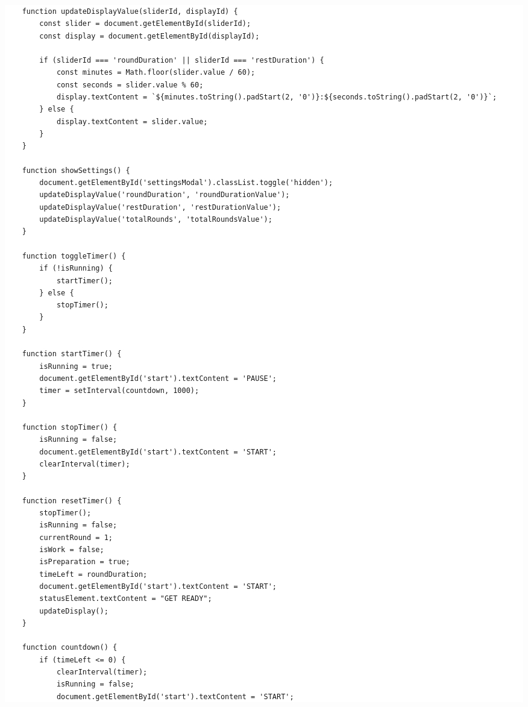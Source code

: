         function updateDisplayValue(sliderId, displayId) {
            const slider = document.getElementById(sliderId);
            const display = document.getElementById(displayId);
            
            if (sliderId === 'roundDuration' || sliderId === 'restDuration') {
                const minutes = Math.floor(slider.value / 60);
                const seconds = slider.value % 60;
                display.textContent = `${minutes.toString().padStart(2, '0')}:${seconds.toString().padStart(2, '0')}`;
            } else {
                display.textContent = slider.value;
            }
        }

        function showSettings() {
            document.getElementById('settingsModal').classList.toggle('hidden');
            updateDisplayValue('roundDuration', 'roundDurationValue');
            updateDisplayValue('restDuration', 'restDurationValue');
            updateDisplayValue('totalRounds', 'totalRoundsValue');
        }

        function toggleTimer() {
            if (!isRunning) {
                startTimer();
            } else {
                stopTimer();
            }
        }

        function startTimer() {
            isRunning = true;
            document.getElementById('start').textContent = 'PAUSE';
            timer = setInterval(countdown, 1000);
        }

        function stopTimer() {
            isRunning = false;
            document.getElementById('start').textContent = 'START';
            clearInterval(timer);
        }

        function resetTimer() {
            stopTimer();
            isRunning = false;
            currentRound = 1;
            isWork = false;
            isPreparation = true;
            timeLeft = roundDuration;
            document.getElementById('start').textContent = 'START';
            statusElement.textContent = "GET READY";
            updateDisplay();
        }

        function countdown() {
            if (timeLeft <= 0) {
                clearInterval(timer);
                isRunning = false;
                document.getElementById('start').textContent = 'START';
                